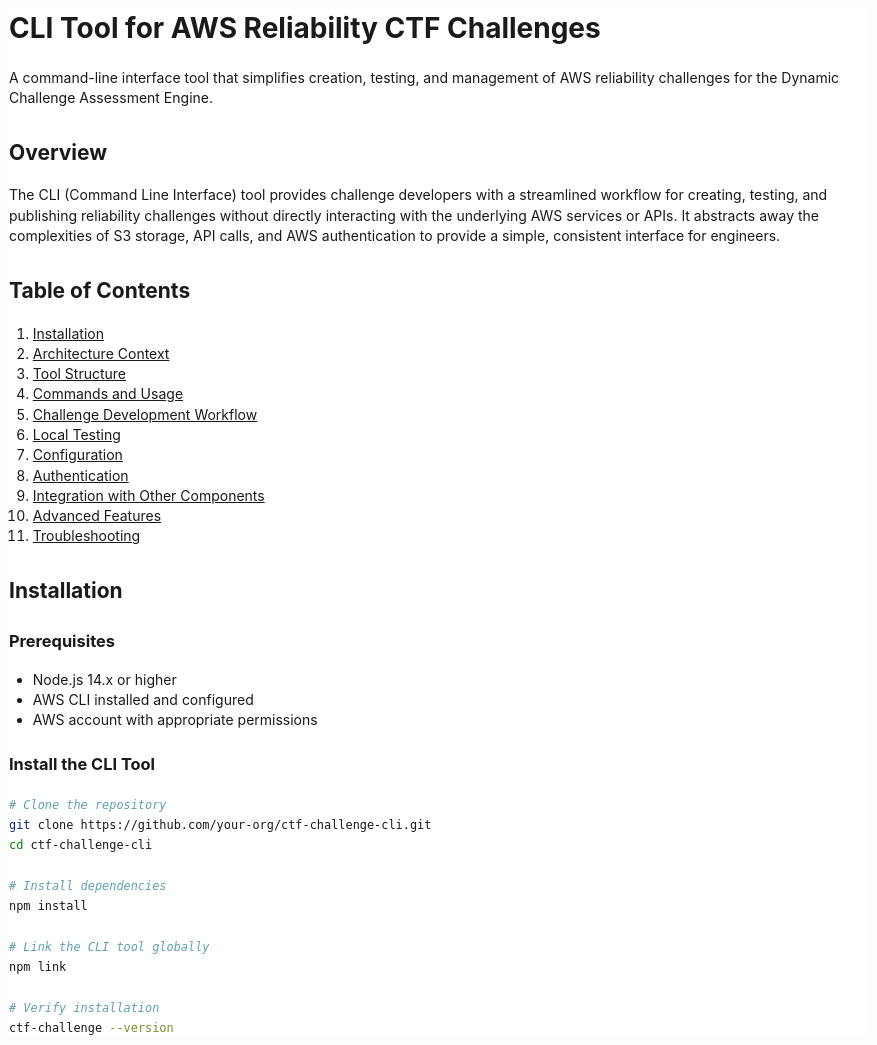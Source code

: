 # CLI Tool for AWS Reliability CTF Challenges

A command-line interface tool that simplifies creation, testing, and management of AWS reliability challenges for the Dynamic Challenge Assessment Engine.

## Overview

The CLI (Command Line Interface) tool provides challenge developers with a streamlined workflow for creating, testing, and publishing reliability challenges without directly interacting with the underlying AWS services or APIs. It abstracts away the complexities of S3 storage, API calls, and AWS authentication to provide a simple, consistent interface for engineers.

## Table of Contents

1. [Installation](#installation)
2. [Architecture Context](#architecture-context)
3. [Tool Structure](#tool-structure)
4. [Commands and Usage](#commands-and-usage)
5. [Challenge Development Workflow](#challenge-development-workflow)
6. [Local Testing](#local-testing)
7. [Configuration](#configuration)
8. [Authentication](#authentication)
9. [Integration with Other Components](#integration-with-other-components)
10. [Advanced Features](#advanced-features)
11. [Troubleshooting](#troubleshooting)

## Installation

### Prerequisites

- Node.js 14.x or higher
- AWS CLI installed and configured
- AWS account with appropriate permissions

### Install the CLI Tool

```bash
# Clone the repository
git clone https://github.com/your-org/ctf-challenge-cli.git
cd ctf-challenge-cli

# Install dependencies
npm install

# Link the CLI tool globally
npm link

# Verify installation
ctf-challenge --version
```
